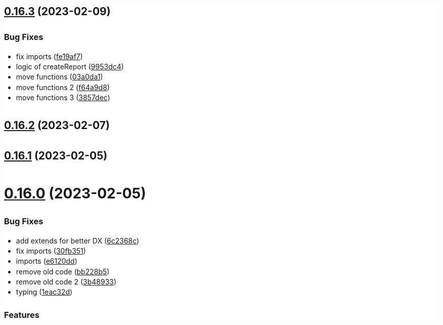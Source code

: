 

## [0.16.3](https://github.com/push-based/user-flow/compare/cli-0.16.2...cli-0.16.3) (2023-02-09)


### Bug Fixes

* fix imports ([fe19af7](https://github.com/push-based/user-flow/commit/fe19af79f2f414b34a0423bb5a5ed22d7a50b8af))
* logic of createReport ([9953dc4](https://github.com/push-based/user-flow/commit/9953dc430c0f45e8b9b5451580d407c58ced8aae))
* move functions ([03a0da1](https://github.com/push-based/user-flow/commit/03a0da1d087348f41a7924e3297cf70624578006))
* move functions 2 ([f64a9d8](https://github.com/push-based/user-flow/commit/f64a9d869b30222d74f2602b9318eed28e6af8d2))
* move functions 3 ([3857dec](https://github.com/push-based/user-flow/commit/3857decfccd955a76c13e4ef7e77a954c5228a59))



## [0.16.2](https://github.com/push-based/user-flow/compare/cli-0.16.1...cli-0.16.2) (2023-02-07)



## [0.16.1](https://github.com/push-based/user-flow/compare/cli-0.16.0...cli-0.16.1) (2023-02-05)



# [0.16.0](https://github.com/push-based/user-flow/compare/cli-0.15.0...cli-0.16.0) (2023-02-05)


### Bug Fixes

* add extends for better DX ([6c2368c](https://github.com/push-based/user-flow/commit/6c2368c8b42541f93f5722e60907f1ea09066ec7))
* fix imports ([30fb351](https://github.com/push-based/user-flow/commit/30fb3511f692c9d45fa167e81de859aa07b75795))
* imports ([e6120dd](https://github.com/push-based/user-flow/commit/e6120dd99967dc480a2493ada89b250623e1c9fb))
* remove old code ([bb228b5](https://github.com/push-based/user-flow/commit/bb228b57c6a2aaf722054e4b3edf4428eefb5dd8))
* remove old code 2 ([3b48933](https://github.com/push-based/user-flow/commit/3b489337b9db39fa44238ebf1e8cb01ee8a6e35a))
* typing ([1eac32d](https://github.com/push-based/user-flow/commit/1eac32d859ce3ddedd894c341f67c2e433b8bc9b))


### Features

